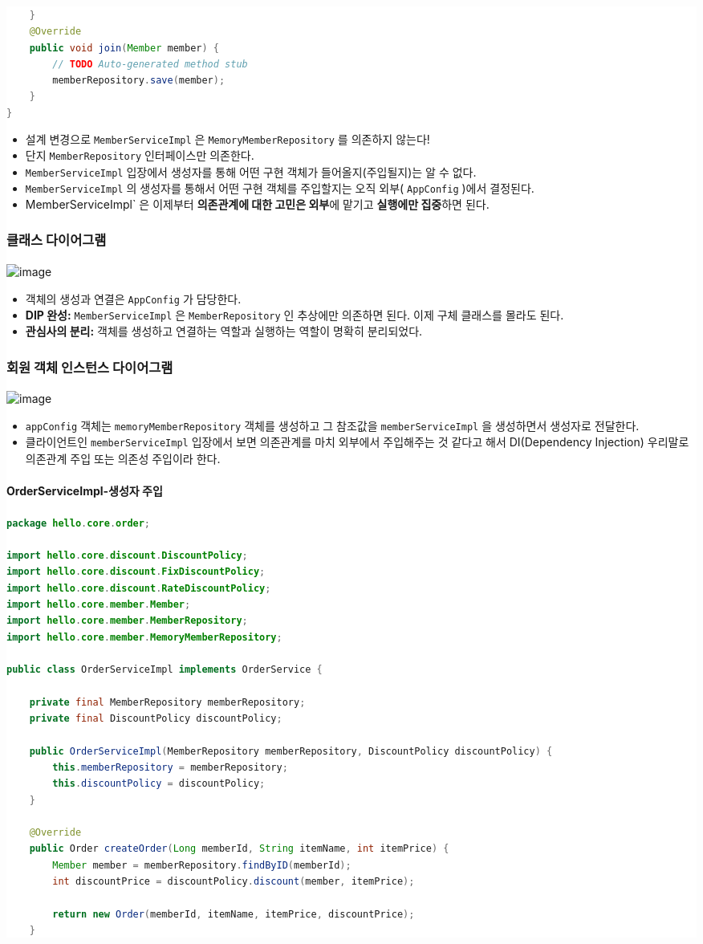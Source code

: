 ```java
    }
    @Override
    public void join(Member member) {
        // TODO Auto-generated method stub
        memberRepository.save(member);
    }
}
```


- 설계 변경으로 `MemberServiceImpl` 은 `MemoryMemberRepository` 를 의존하지 않는다!
- 단지 `MemberRepository` 인터페이스만 의존한다.
- `MemberServiceImpl` 입장에서 생성자를 통해 어떤 구현 객체가 들어올지(주입될지)는 알 수 없다.
- `MemberServiceImpl` 의 생성자를 통해서 어떤 구현 객체를 주입할지는 오직 외부( `AppConfig` )에서 결정된다.
- MemberServiceImpl` 은 이제부터 **의존관계에 대한 고민은 외부**에 맡기고 **실행에만 집중**하면 된다.


### 클래스 다이어그램

<img width="290" alt="image" src="https://github.com/suuxxirr/STUDY/assets/102400242/ac42aeb8-2a7e-4562-947e-41b65e44a92b">

- 객체의 생성과 연결은 `AppConfig` 가 담당한다.
- **DIP 완성:** `MemberServiceImpl` 은 `MemberRepository` 인 추상에만 의존하면 된다. 이제 구체 클래스를 몰라도 된다.
- **관심사의 분리:** 객체를 생성하고 연결하는 역할과 실행하는 역할이 명확히 분리되었다.




### 회원 객체 인스턴스 다이어그램

<img width="293" alt="image" src="https://github.com/suuxxirr/STUDY/assets/102400242/ecee1885-e633-443d-b6c1-70e5891220aa">

- `appConfig` 객체는 `memoryMemberRepository` 객체를 생성하고 그 참조값을 `memberServiceImpl` 을 생성하면서 생성자로 전달한다.
- 클라이언트인 `memberServiceImpl` 입장에서 보면 의존관계를 마치 외부에서 주입해주는 것 같다고 해서 DI(Dependency Injection) 우리말로 의존관계 주입 또는 의존성 주입이라 한다.



#### OrderServiceImpl-생성자 주입

```java
package hello.core.order;

import hello.core.discount.DiscountPolicy;
import hello.core.discount.FixDiscountPolicy;
import hello.core.discount.RateDiscountPolicy;
import hello.core.member.Member;
import hello.core.member.MemberRepository;
import hello.core.member.MemoryMemberRepository;

public class OrderServiceImpl implements OrderService {

    private final MemberRepository memberRepository;
    private final DiscountPolicy discountPolicy;

    public OrderServiceImpl(MemberRepository memberRepository, DiscountPolicy discountPolicy) {
        this.memberRepository = memberRepository;
        this.discountPolicy = discountPolicy;
    }

    @Override
    public Order createOrder(Long memberId, String itemName, int itemPrice) {
        Member member = memberRepository.findByID(memberId);
        int discountPrice = discountPolicy.discount(member, itemPrice);

        return new Order(memberId, itemName, itemPrice, discountPrice);
    }
```